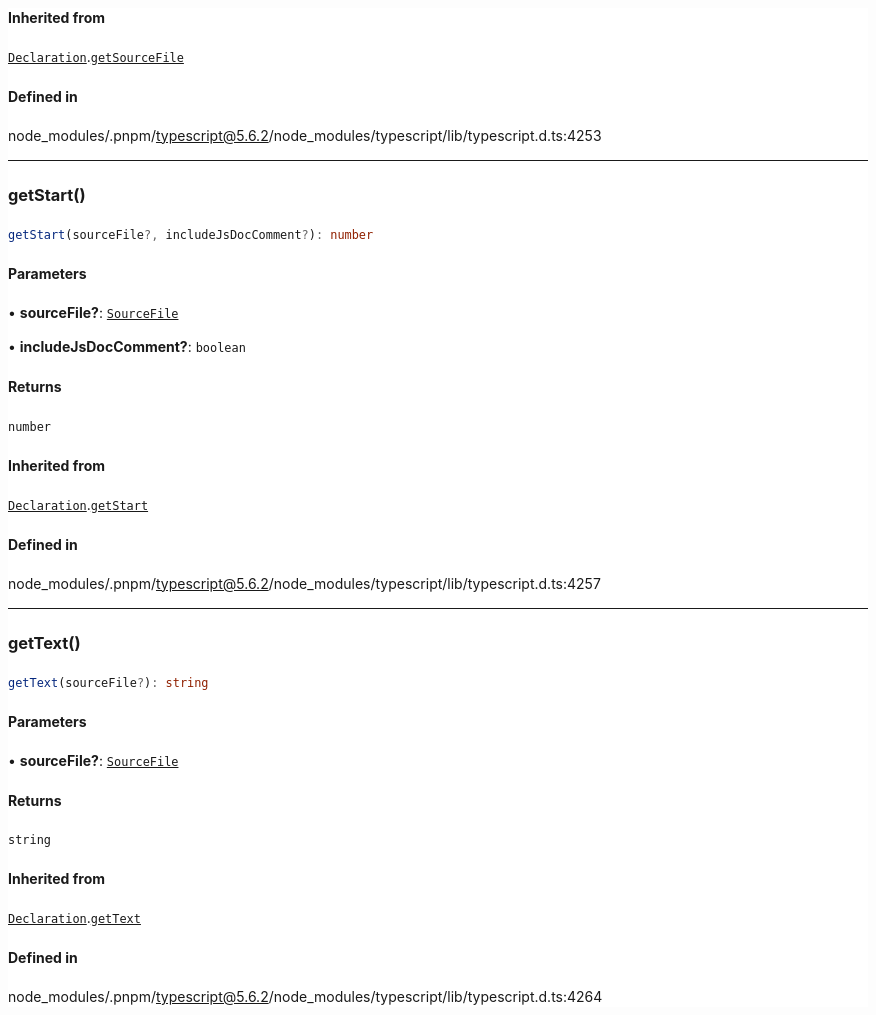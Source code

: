 #### Inherited from

[`Declaration`](Declaration.md).[`getSourceFile`](Declaration.md#getsourcefile)

#### Defined in

node\_modules/.pnpm/typescript@5.6.2/node\_modules/typescript/lib/typescript.d.ts:4253

***

### getStart()

```ts
getStart(sourceFile?, includeJsDocComment?): number
```

#### Parameters

• **sourceFile?**: [`SourceFile`](SourceFile.md)

• **includeJsDocComment?**: `boolean`

#### Returns

`number`

#### Inherited from

[`Declaration`](Declaration.md).[`getStart`](Declaration.md#getstart)

#### Defined in

node\_modules/.pnpm/typescript@5.6.2/node\_modules/typescript/lib/typescript.d.ts:4257

***

### getText()

```ts
getText(sourceFile?): string
```

#### Parameters

• **sourceFile?**: [`SourceFile`](SourceFile.md)

#### Returns

`string`

#### Inherited from

[`Declaration`](Declaration.md).[`getText`](Declaration.md#gettext)

#### Defined in

node\_modules/.pnpm/typescript@5.6.2/node\_modules/typescript/lib/typescript.d.ts:4264
